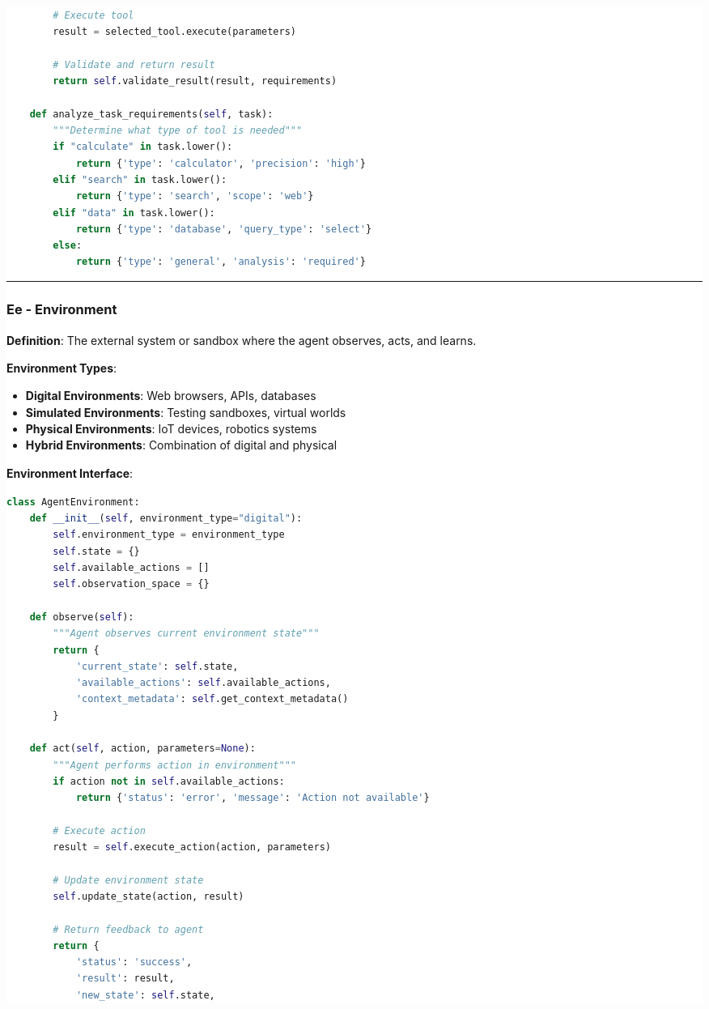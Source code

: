 ```python
        # Execute tool
        result = selected_tool.execute(parameters)
        
        # Validate and return result
        return self.validate_result(result, requirements)
    
    def analyze_task_requirements(self, task):
        """Determine what type of tool is needed"""
        if "calculate" in task.lower():
            return {'type': 'calculator', 'precision': 'high'}
        elif "search" in task.lower():
            return {'type': 'search', 'scope': 'web'}
        elif "data" in task.lower():
            return {'type': 'database', 'query_type': 'select'}
        else:
            return {'type': 'general', 'analysis': 'required'}
```

---

### **Ee - Environment**

**Definition**: The external system or sandbox where the agent observes, acts, and learns.

**Environment Types**:

- **Digital Environments**: Web browsers, APIs, databases
- **Simulated Environments**: Testing sandboxes, virtual worlds
- **Physical Environments**: IoT devices, robotics systems
- **Hybrid Environments**: Combination of digital and physical

**Environment Interface**:

```python
class AgentEnvironment:
    def __init__(self, environment_type="digital"):
        self.environment_type = environment_type
        self.state = {}
        self.available_actions = []
        self.observation_space = {}
    
    def observe(self):
        """Agent observes current environment state"""
        return {
            'current_state': self.state,
            'available_actions': self.available_actions,
            'context_metadata': self.get_context_metadata()
        }
    
    def act(self, action, parameters=None):
        """Agent performs action in environment"""
        if action not in self.available_actions:
            return {'status': 'error', 'message': 'Action not available'}
        
        # Execute action
        result = self.execute_action(action, parameters)
        
        # Update environment state
        self.update_state(action, result)
        
        # Return feedback to agent
        return {
            'status': 'success',
            'result': result,
            'new_state': self.state,
```